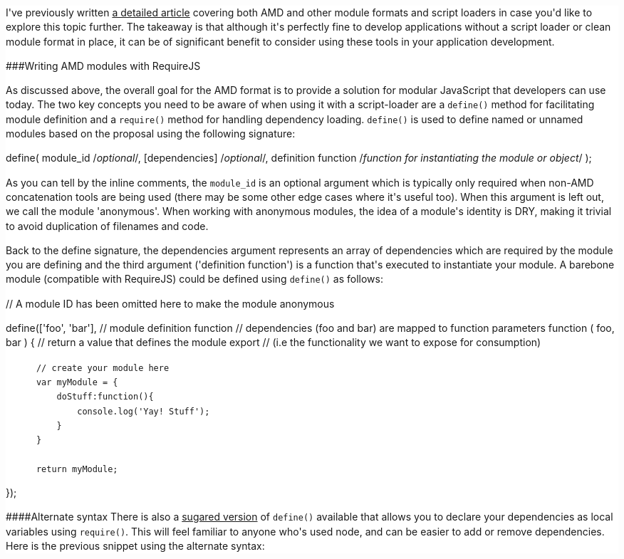 I've previously written [a detailed article](http://addyosmani.com/writing-modular-js) covering both AMD and other module formats and script loaders in case you'd like to explore this topic further. The takeaway is that although it's perfectly fine to develop applications without a script loader or clean module format in place, it can be of significant benefit to consider using these tools in your application development.




###Writing AMD modules with RequireJS

As discussed above, the overall goal for the AMD format is to provide a solution for modular JavaScript that developers can use today. The two key concepts you need to be aware of when using it with a script-loader are a `define()` method for facilitating module definition and a `require()` method for handling dependency loading. `define()` is used to define named or unnamed modules based on the proposal using the following signature:

  define(
      module_id /*optional*/, 
      [dependencies] /*optional*/, 
      definition function /*function for instantiating the module or object*/
  );

As you can tell by the inline comments, the `module_id` is an optional argument which is typically only required when non-AMD concatenation tools are being used (there may be some other edge cases where it's useful too). When this argument is left out, we call the module 'anonymous'. When working with anonymous modules, the idea of a module's identity is DRY, making it trivial to avoid duplication of filenames and code.

Back to the define signature, the dependencies argument represents an array of dependencies which are required by the module you are defining and the third argument ('definition function') is a function that's executed to instantiate your module. A barebone module (compatible with RequireJS) could be defined using `define()` as follows:

  // A module ID has been omitted here to make the module anonymous

  define(['foo', 'bar'], 
      // module definition function
      // dependencies (foo and bar) are mapped to function parameters
      function ( foo, bar ) {
          // return a value that defines the module export
          // (i.e the functionality we want to expose for consumption)
      
          // create your module here
          var myModule = {
              doStuff:function(){
                  console.log('Yay! Stuff');
              }
          }

          return myModule;
  });


####Alternate syntax
There is also a [sugared version](http://requirejs.org/docs/whyamd.html#sugar) of `define()` available that allows you to declare your dependencies as local variables using `require()`. This will feel familiar to anyone who's used node, and can be easier to add or remove dependencies.
Here is the previous snippet using the alternate syntax:

